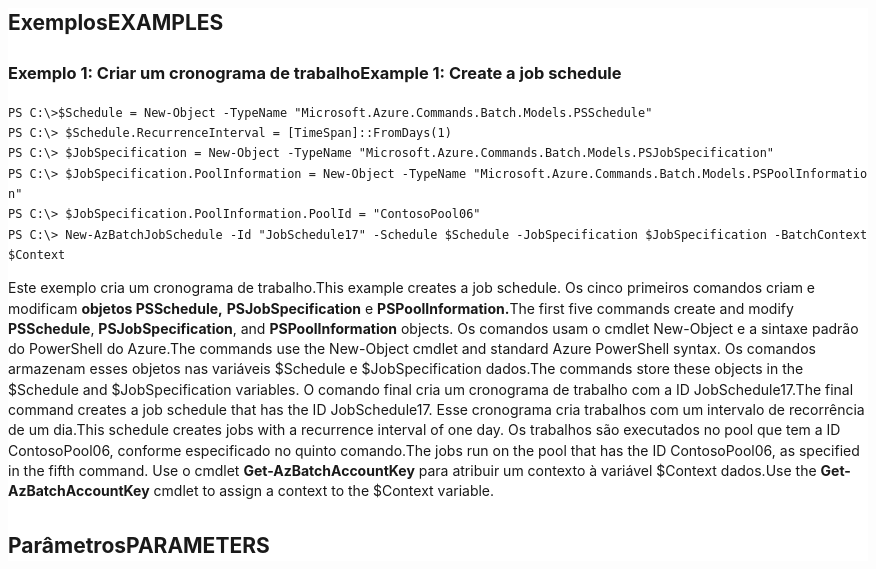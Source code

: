 ## <span data-ttu-id="b4bfd-108">Exemplos</span><span class="sxs-lookup"><span data-stu-id="b4bfd-108">EXAMPLES</span></span>

### <span data-ttu-id="b4bfd-109">Exemplo 1: Criar um cronograma de trabalho</span><span class="sxs-lookup"><span data-stu-id="b4bfd-109">Example 1: Create a job schedule</span></span>
```
PS C:\>$Schedule = New-Object -TypeName "Microsoft.Azure.Commands.Batch.Models.PSSchedule"
PS C:\> $Schedule.RecurrenceInterval = [TimeSpan]::FromDays(1)
PS C:\> $JobSpecification = New-Object -TypeName "Microsoft.Azure.Commands.Batch.Models.PSJobSpecification"
PS C:\> $JobSpecification.PoolInformation = New-Object -TypeName "Microsoft.Azure.Commands.Batch.Models.PSPoolInformation"
PS C:\> $JobSpecification.PoolInformation.PoolId = "ContosoPool06"
PS C:\> New-AzBatchJobSchedule -Id "JobSchedule17" -Schedule $Schedule -JobSpecification $JobSpecification -BatchContext $Context
```

<span data-ttu-id="b4bfd-110">Este exemplo cria um cronograma de trabalho.</span><span class="sxs-lookup"><span data-stu-id="b4bfd-110">This example creates a job schedule.</span></span>
<span data-ttu-id="b4bfd-111">Os cinco primeiros comandos criam e modificam **objetos PSSchedule,** **PSJobSpecification** e **PSPoolInformation.**</span><span class="sxs-lookup"><span data-stu-id="b4bfd-111">The first five commands create and modify **PSSchedule**, **PSJobSpecification**, and **PSPoolInformation** objects.</span></span>
<span data-ttu-id="b4bfd-112">Os comandos usam o cmdlet New-Object e a sintaxe padrão do PowerShell do Azure.</span><span class="sxs-lookup"><span data-stu-id="b4bfd-112">The commands use the New-Object cmdlet and standard Azure PowerShell syntax.</span></span>
<span data-ttu-id="b4bfd-113">Os comandos armazenam esses objetos nas variáveis $Schedule e $JobSpecification dados.</span><span class="sxs-lookup"><span data-stu-id="b4bfd-113">The commands store these objects in the $Schedule and $JobSpecification variables.</span></span>
<span data-ttu-id="b4bfd-114">O comando final cria um cronograma de trabalho com a ID JobSchedule17.</span><span class="sxs-lookup"><span data-stu-id="b4bfd-114">The final command creates a job schedule that has the ID JobSchedule17.</span></span>
<span data-ttu-id="b4bfd-115">Esse cronograma cria trabalhos com um intervalo de recorrência de um dia.</span><span class="sxs-lookup"><span data-stu-id="b4bfd-115">This schedule creates jobs with a recurrence interval of one day.</span></span>
<span data-ttu-id="b4bfd-116">Os trabalhos são executados no pool que tem a ID ContosoPool06, conforme especificado no quinto comando.</span><span class="sxs-lookup"><span data-stu-id="b4bfd-116">The jobs run on the pool that has the ID ContosoPool06, as specified in the fifth command.</span></span>
<span data-ttu-id="b4bfd-117">Use o cmdlet **Get-AzBatchAccountKey** para atribuir um contexto à variável $Context dados.</span><span class="sxs-lookup"><span data-stu-id="b4bfd-117">Use the **Get-AzBatchAccountKey** cmdlet to assign a context to the $Context variable.</span></span>

## <span data-ttu-id="b4bfd-118">Parâmetros</span><span class="sxs-lookup"><span data-stu-id="b4bfd-118">PARAMETERS</span></span>

